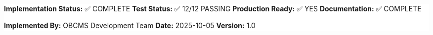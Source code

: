 
**Implementation Status:** ✅ COMPLETE
**Test Status:** ✅ 12/12 PASSING
**Production Ready:** ✅ YES
**Documentation:** ✅ COMPLETE

**Implemented By:** OBCMS Development Team
**Date:** 2025-10-05
**Version:** 1.0
